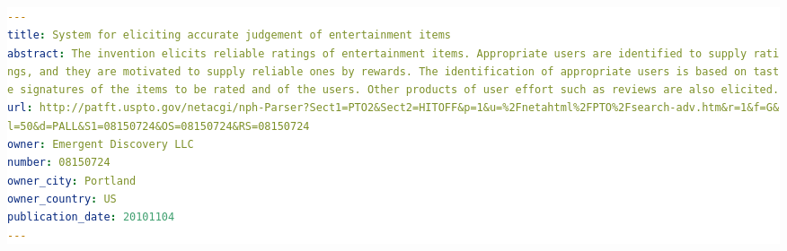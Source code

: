 ```yaml
---
title: System for eliciting accurate judgement of entertainment items
abstract: The invention elicits reliable ratings of entertainment items. Appropriate users are identified to supply ratings, and they are motivated to supply reliable ones by rewards. The identification of appropriate users is based on taste signatures of the items to be rated and of the users. Other products of user effort such as reviews are also elicited.
url: http://patft.uspto.gov/netacgi/nph-Parser?Sect1=PTO2&Sect2=HITOFF&p=1&u=%2Fnetahtml%2FPTO%2Fsearch-adv.htm&r=1&f=G&l=50&d=PALL&S1=08150724&OS=08150724&RS=08150724
owner: Emergent Discovery LLC
number: 08150724
owner_city: Portland
owner_country: US
publication_date: 20101104
---
```

